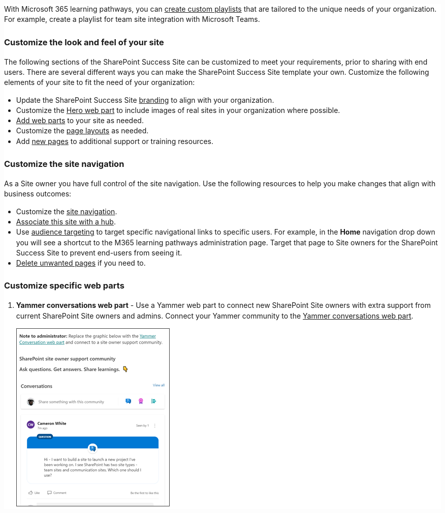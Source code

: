 With Microsoft 365 learning pathways, you can [create custom playlists](https://docs.microsoft.com/office365/customlearning/custom_createnewplaylist) that are tailored to the unique needs of your organization. For example, create a playlist for team site integration with Microsoft Teams.


### Customize the look and feel of your site
The following sections of the SharePoint Success Site can be customized to meet your requirements, prior to sharing with end users. There are several different ways you can make the SharePoint Success Site template your own. Customize the following elements of your site to fit the need of your organization:

- Update the SharePoint Success Site [branding](https://support.microsoft.com/office/customize-your-sharepoint-site-320b43e5-b047-4fda-8381-f61e8ac7f59b) to align with your organization.
- Customize the [Hero web part](https://support.microsoft.com/office/use-the-hero-web-part-d57f449b-19a0-4b0d-8ce3-be5866430645) to include images of real sites in your organization where possible.
- [Add web parts](https://support.microsoft.com/office/using-web-parts-on-sharepoint-pages-336e8e92-3e2d-4298-ae01-d404bbe751e0) to your site as needed.
- Customize the [page layouts](https://support.microsoft.com/office/add-sections-and-columns-on-a-sharepoint-modern-page-fc491eb4-f733-4825-8fe2-e1ed80bd0899) as needed.
- Add [new pages](https://support.microsoft.com/office/create-and-use-modern-pages-on-a-sharepoint-site-b3d46deb-27a6-4b1e-87b8-df851e503dec) to additional support or training resources.

### Customize the site navigation
As a Site owner you have full control of the site navigation. Use the following resources to help you make changes that align with business outcomes:

- Customize the [site navigation](https://support.microsoft.com/office/customize-the-navigation-on-your-sharepoint-site-3cd61ae7-a9ed-4e1e-bf6d-4655f0bf25ca). 
- [Associate this site with a hub](https://support.microsoft.com/office/associate-a-sharepoint-site-with-a-hub-site-ae0009fd-af04-4d3d-917d-88edb43efc05).
- Use [audience targeting](https://support.microsoft.com/office/target-navigation-news-and-files-to-specific-audiences-33d84cb6-14ed-4e53-a426-74c38ea32293) to target specific navigational links to specific users. For example, in the **Home** navigation drop down you will see a shortcut to the M365 learning pathways administration page. Target that page to Site owners for the SharePoint Success Site to prevent end-users from seeing it.
- [Delete unwanted pages](https://support.microsoft.com/office/delete-a-page-from-a-sharepoint-site-1d4197b8-31b6-460d-906b-3fb492a51db1) if you need to.

### Customize specific web parts

1. **Yammer conversations web part** - Use a Yammer web part to connect new SharePoint Site owners with extra support from current SharePoint Site owners and admins. Connect your Yammer community to the [Yammer conversations web part](https://support.microsoft.com/office/use-a-yammer-web-part-in-sharepoint-online-a53cfa0c-3d09-42c8-a286-1038a81c59da#conversations).

   ![Image of the Yammer conversations web part](media/sss-yammer.png)

